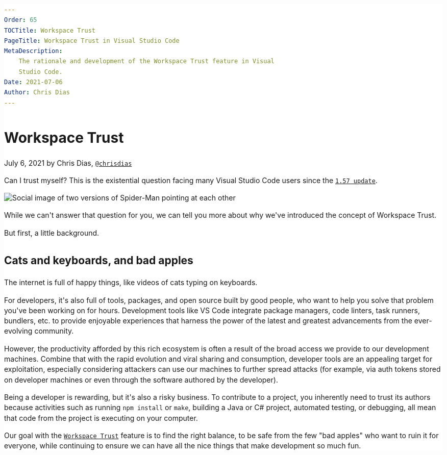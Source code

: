 ```yaml
---
Order: 65
TOCTitle: Workspace Trust
PageTitle: Workspace Trust in Visual Studio Code
MetaDescription:
    The rationale and development of the Workspace Trust feature in Visual
    Studio Code.
Date: 2021-07-06
Author: Chris Dias
---
```


# Workspace Trust

July 6, 2021 by Chris Dias, [`@chrisdias`](HTTPS://twitter.com/chrisdias)

Can I trust myself? This is the existential question facing many Visual Studio
Code users since the
[`1.57 update`](HTTPS://code.visualstudio.com/updates/v1_57).

![`Social image of two versions of Spider-Man pointing at each other`](trust-social-image.png)

While we can't answer that question for you, we can tell you more about why
we've introduced the concept of Workspace Trust.

But first, a little background.

## Cats and keyboards, and bad apples

The internet is full of happy things, like videos of cats typing on keyboards.

For developers, it's also full of tools, packages, and open source built by good
people, who want to help you solve that problem you've been working on for
hours. Development tools like VS Code integrate package managers, code linters,
task runners, bundlers, etc. to provide enjoyable experiences that harness the
power of the latest and greatest advancements from the ever-evolving community.

However, the productivity afforded by this rich ecosystem is often a result of
the broad access we provide to our development machines. Combine that with the
rapid evolution and viral sharing and consumption, developer tools are an
appealing target for exploitation, especially considering attackers can use our
machines to further spread attacks (for example, via auth tokens stored on
developer machines or even through the software authored by the developer).

Being a developer is rewarding, but it's also a risky business. To contribute to
a project, you inherently need to trust its authors because activities such as
running `npm install` or `make`, building a Java or C# project, automated
testing, or debugging, all mean that code from the project is executing on your
computer.

Our goal with the
[`Workspace Trust`](HTTPS://code.visualstudio.com/docs/editor/workspace-trust)
feature is to find the right balance, to be safe from the few "bad apples" who
want to ruin it for everyone, while continuing to ensure we can have all the
nice things that make development so much fun.
